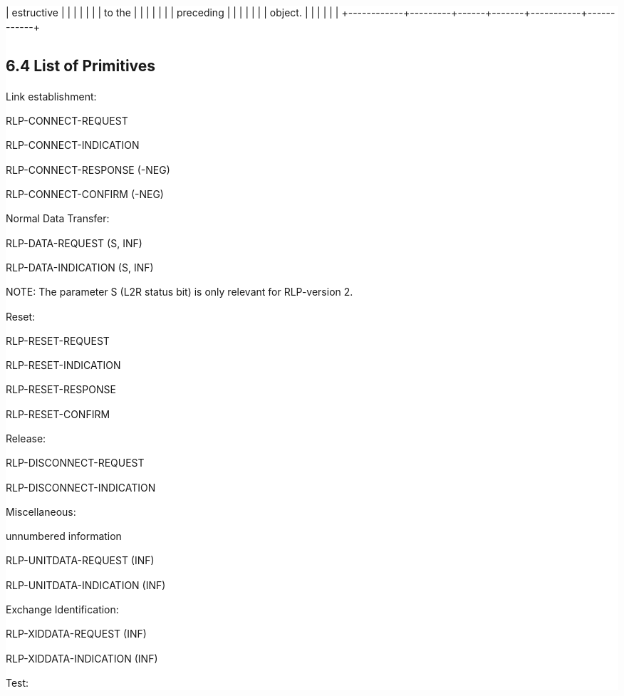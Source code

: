 | estructive |         |      |       |           |            |
| to the     |         |      |       |           |            |
| preceding  |         |      |       |           |            |
| object.    |         |      |       |           |            |
+------------+---------+------+-------+-----------+------------+

6.4 List of Primitives
----------------------

Link establishment:

RLP-CONNECT-REQUEST

RLP-CONNECT-INDICATION

RLP-CONNECT-RESPONSE (-NEG)

RLP-CONNECT-CONFIRM (-NEG)

Normal Data Transfer:

RLP-DATA-REQUEST (S, INF)

RLP-DATA-INDICATION (S, INF)

NOTE: The parameter S (L2R status bit) is only relevant for RLP-version
2.

Reset:

RLP-RESET-REQUEST

RLP-RESET-INDICATION

RLP-RESET-RESPONSE

RLP-RESET-CONFIRM

Release:

RLP-DISCONNECT-REQUEST

RLP-DISCONNECT-INDICATION

Miscellaneous:

unnumbered information

RLP-UNITDATA-REQUEST (INF)

RLP-UNITDATA-INDICATION (INF)

Exchange Identification:

RLP-XIDDATA-REQUEST (INF)

RLP-XIDDATA-INDICATION (INF)

Test:
